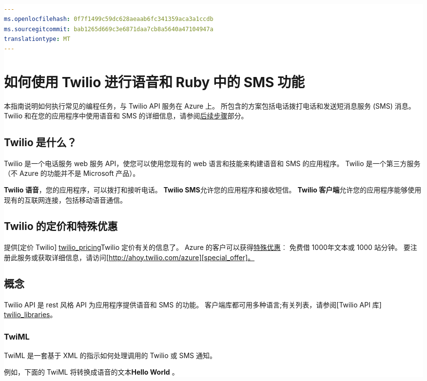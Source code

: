 ```yaml
---
ms.openlocfilehash: 0f7f1499c59dc628aeaab6fc341359aca3a1ccdb
ms.sourcegitcommit: bab1265d669c3e6871daa7cb8a5640a47104947a
translationtype: MT
---
```

<properties 
    pageTitle="如何使用语音和 SMS （拼音） 的 Twilio |Microsoft Azure" 
    description="了解如何拨打电话和发送短消息与 Twilio API 服务在 Azure 上。 用 Ruby 编写的代码样本。" 
    services="" 
    documentationCenter="ruby" 
    authors="devinrader" 
    manager="twilio" 
    editor=""/>

<tags 
    ms.service="multiple" 
    ms.workload="na" 
    ms.tgt_pltfrm="na" 
    ms.devlang="ruby" 
    ms.topic="article" 
    ms.date="11/25/2014" 
    ms.author="MicrosoftHelp@twilio.com"/>





# 如何使用 Twilio 进行语音和 Ruby 中的 SMS 功能
本指南说明如何执行常见的编程任务，与 Twilio API 服务在 Azure 上。 所包含的方案包括电话拨打电话和发送短消息服务 (SMS) 消息。 Twilio 和在您的应用程序中使用语音和 SMS 的详细信息，请参阅[后续步骤](#NextSteps)部分。

## <a id="WhatIs"></a>Twilio 是什么？
Twilio 是一个电话服务 web 服务 API，使您可以使用您现有的 web 语言和技能来构建语音和 SMS 的应用程序。 Twilio 是一个第三方服务 （不 Azure 的功能并不是 Microsoft 产品）。

**Twilio 语音**，您的应用程序，可以拨打和接听电话。 **Twilio SMS**允许您的应用程序和接收短信。 **Twilio 客户端**允许您的应用程序能够使用现有的互联网连接，包括移动语音通信。

## <a id="Pricing"></a>Twilio 的定价和特殊优惠
提供[定价 Twilio] [twilio_pricing]Twilio 定价有关的信息了。 Azure 的客户可以获得[特殊优惠][special_offer]︰ 免费借 1000年文本或 1000 站分钟。 要注册此服务或获取详细信息，请访问[http://ahoy.twilio.com/azure][special_offer]。  

## <a id="Concepts"></a>概念
Twilio API 是 rest 风格 API 为应用程序提供语音和 SMS 的功能。 客户端库都可用多种语言;有关列表，请参阅[Twilio API 库] [twilio_libraries]。

### <a id="TwiML"></a>TwiML
TwiML 是一套基于 XML 的指示如何处理调用的 Twilio 或 SMS 通知。

例如，下面的 TwiML 将转换成语音的文本**Hello World** 。


[twilio_ruby]: https://www.twilio.com/docs/ruby/install
[twilio_pricing]: http://www.twilio.com/pricing
[special_offer]: http://ahoy.twilio.com/azure
[twilio_libraries]: https://www.twilio.com/docs/libraries
[twiml]: http://www.twilio.com/docs/api/twiml
[twilio_api]: http://www.twilio.com/api
[try_twilio]: https://www.twilio.com/try-twilio
[twilio_account]:  https://www.twilio.com/user/account
[verify_phone]: https://www.twilio.com/user/account/phone-numbers/verified#
[twilio_api_documentation]: http://www.twilio.com/api
[twilio_security_guidelines]: http://www.twilio.com/docs/security
[twilio_howtos]: http://www.twilio.com/docs/howto
[twilio_on_github]: https://github.com/twilio
[twilio_support]: http://www.twilio.com/help/contact
[twilio_quickstarts]: http://www.twilio.com/docs/quickstart
[sinatra]: http://www.sinatrarb.com/
[azure_vm_setup]: http://www.windowsazure.com/develop/ruby/tutorials/web-app-with-linux-vm/